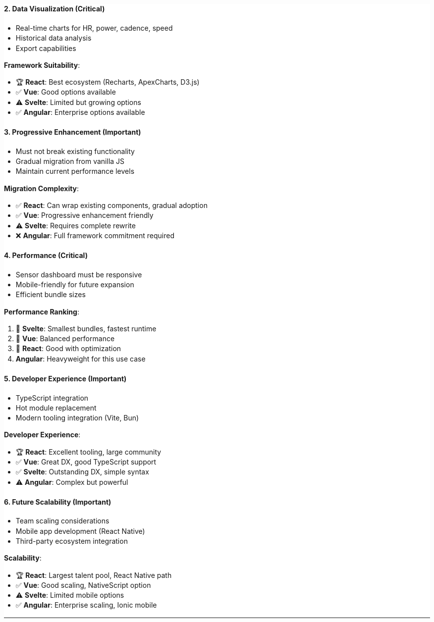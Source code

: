 #### 2. **Data Visualization (Critical)**
- Real-time charts for HR, power, cadence, speed
- Historical data analysis
- Export capabilities

**Framework Suitability**:
- 🏆 **React**: Best ecosystem (Recharts, ApexCharts, D3.js)
- ✅ **Vue**: Good options available
- ⚠️ **Svelte**: Limited but growing options
- ✅ **Angular**: Enterprise options available

#### 3. **Progressive Enhancement (Important)**
- Must not break existing functionality
- Gradual migration from vanilla JS
- Maintain current performance levels

**Migration Complexity**:
- ✅ **React**: Can wrap existing components, gradual adoption
- ✅ **Vue**: Progressive enhancement friendly
- ⚠️ **Svelte**: Requires complete rewrite
- ❌ **Angular**: Full framework commitment required

#### 4. **Performance (Critical)**
- Sensor dashboard must be responsive
- Mobile-friendly for future expansion
- Efficient bundle sizes

**Performance Ranking**:
1. 🥇 **Svelte**: Smallest bundles, fastest runtime
2. 🥈 **Vue**: Balanced performance
3. 🥉 **React**: Good with optimization
4. **Angular**: Heavyweight for this use case

#### 5. **Developer Experience (Important)**
- TypeScript integration
- Hot module replacement
- Modern tooling integration (Vite, Bun)

**Developer Experience**:
- 🏆 **React**: Excellent tooling, large community
- ✅ **Vue**: Great DX, good TypeScript support
- ✅ **Svelte**: Outstanding DX, simple syntax
- ⚠️ **Angular**: Complex but powerful

#### 6. **Future Scalability (Important)**
- Team scaling considerations
- Mobile app development (React Native)
- Third-party ecosystem integration

**Scalability**:
- 🏆 **React**: Largest talent pool, React Native path
- ✅ **Vue**: Good scaling, NativeScript option
- ⚠️ **Svelte**: Limited mobile options
- ✅ **Angular**: Enterprise scaling, Ionic mobile

---